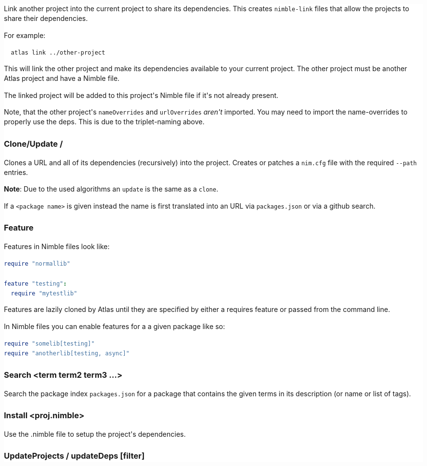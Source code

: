 Link another project into the current project to share its dependencies. This creates `nimble-link` files that allow the projects to share their dependencies.

For example:

```
  atlas link ../other-project
```

This will link the other project and make its dependencies available to your current project. The other project must be another Atlas project and have a Nimble file.

The linked project will be added to this project's Nimble file if it's not already present.

Note, that the other project's `nameOverrides` and `urlOverrides` *aren't* imported. You may need to import the name-overrides to properly use the deps. This is due to the triplet-naming above.

### Clone/Update <url>/<package name>

Clones a URL and all of its dependencies (recursively) into the project.
Creates or patches a `nim.cfg` file with the required `--path` entries.

**Note**: Due to the used algorithms an `update` is the same as a `clone`.


If a `<package name>` is given instead the name is first translated into an URL
via `packages.json` or via a github search.

### Feature

Features in Nimble files look like: 

```nim
require "normallib"

feature "testing":
  require "mytestlib"
```

Features are lazily cloned by Atlas until they are specified by either a requires feature or passed from the command line.

In Nimble files you can enable features for a a given package like so:
```nim
require "somelib[testing]"
require "anotherlib[testing, async]"
```

### Search <term term2 term3 ...>

Search the package index `packages.json` for a package that contains the given terms
in its description (or name or list of tags).


### Install <proj.nimble>

Use the .nimble file to setup the project's dependencies.

### UpdateProjects / updateDeps [filter]
